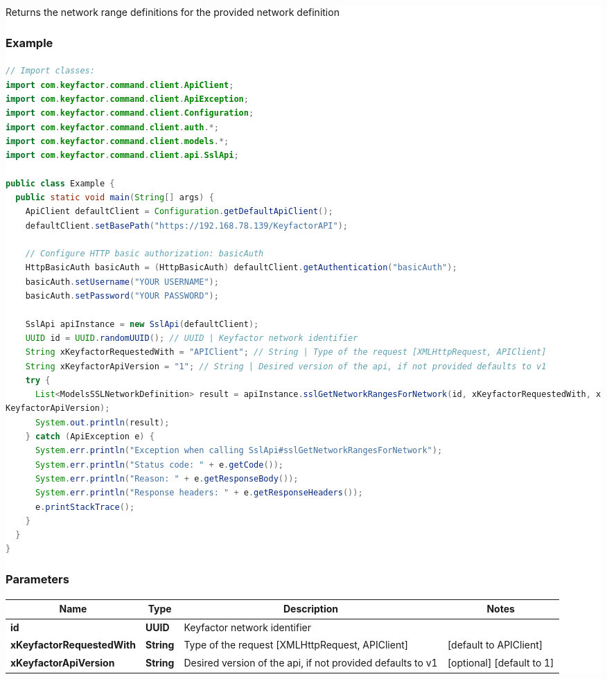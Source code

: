 Returns the network range definitions for the provided network definition

### Example
```java
// Import classes:
import com.keyfactor.command.client.ApiClient;
import com.keyfactor.command.client.ApiException;
import com.keyfactor.command.client.Configuration;
import com.keyfactor.command.client.auth.*;
import com.keyfactor.command.client.models.*;
import com.keyfactor.command.client.api.SslApi;

public class Example {
  public static void main(String[] args) {
    ApiClient defaultClient = Configuration.getDefaultApiClient();
    defaultClient.setBasePath("https://192.168.78.139/KeyfactorAPI");
    
    // Configure HTTP basic authorization: basicAuth
    HttpBasicAuth basicAuth = (HttpBasicAuth) defaultClient.getAuthentication("basicAuth");
    basicAuth.setUsername("YOUR USERNAME");
    basicAuth.setPassword("YOUR PASSWORD");

    SslApi apiInstance = new SslApi(defaultClient);
    UUID id = UUID.randomUUID(); // UUID | Keyfactor network identifier
    String xKeyfactorRequestedWith = "APIClient"; // String | Type of the request [XMLHttpRequest, APIClient]
    String xKeyfactorApiVersion = "1"; // String | Desired version of the api, if not provided defaults to v1
    try {
      List<ModelsSSLNetworkDefinition> result = apiInstance.sslGetNetworkRangesForNetwork(id, xKeyfactorRequestedWith, xKeyfactorApiVersion);
      System.out.println(result);
    } catch (ApiException e) {
      System.err.println("Exception when calling SslApi#sslGetNetworkRangesForNetwork");
      System.err.println("Status code: " + e.getCode());
      System.err.println("Reason: " + e.getResponseBody());
      System.err.println("Response headers: " + e.getResponseHeaders());
      e.printStackTrace();
    }
  }
}
```

### Parameters

| Name | Type | Description  | Notes |
|------------- | ------------- | ------------- | -------------|
| **id** | **UUID**| Keyfactor network identifier | |
| **xKeyfactorRequestedWith** | **String**| Type of the request [XMLHttpRequest, APIClient] | [default to APIClient] |
| **xKeyfactorApiVersion** | **String**| Desired version of the api, if not provided defaults to v1 | [optional] [default to 1] |
